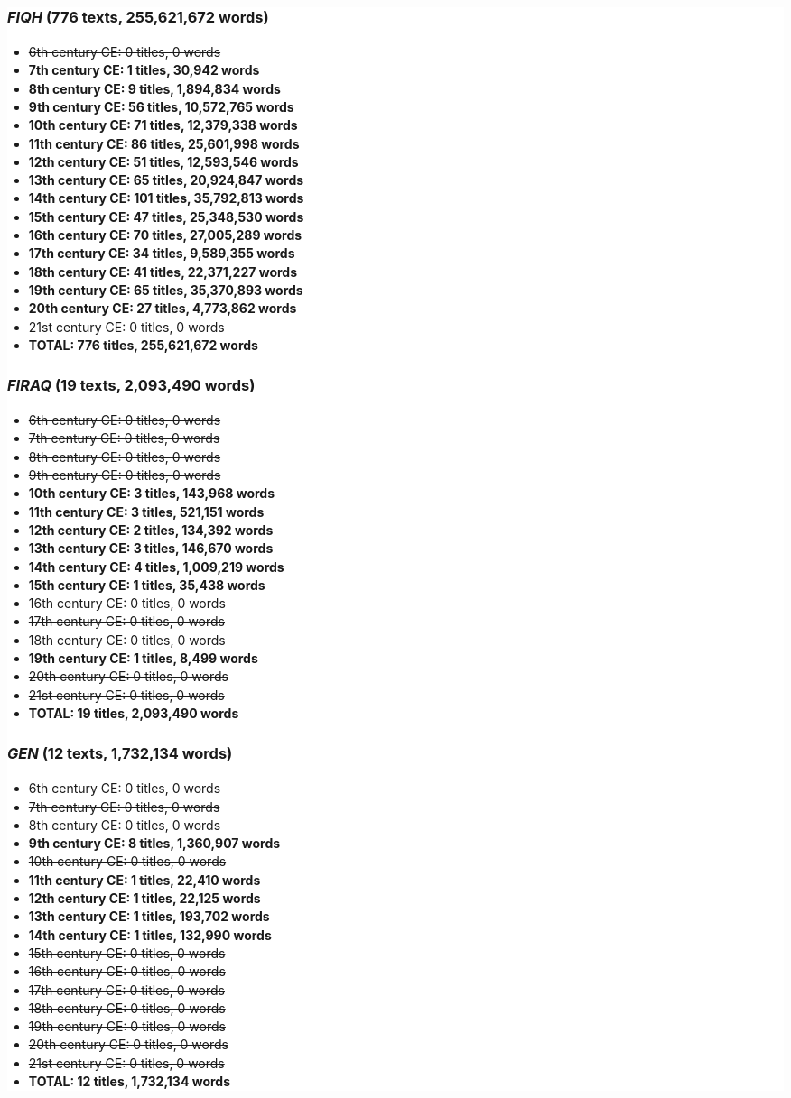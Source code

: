 
### *FIQH* (776 texts, 255,621,672 words)

- ~~6th century CE: 0 titles, 0 words~~
- **7th century CE: 1 titles, 30,942 words**
- **8th century CE: 9 titles, 1,894,834 words**
- **9th century CE: 56 titles, 10,572,765 words**
- **10th century CE: 71 titles, 12,379,338 words**
- **11th century CE: 86 titles, 25,601,998 words**
- **12th century CE: 51 titles, 12,593,546 words**
- **13th century CE: 65 titles, 20,924,847 words**
- **14th century CE: 101 titles, 35,792,813 words**
- **15th century CE: 47 titles, 25,348,530 words**
- **16th century CE: 70 titles, 27,005,289 words**
- **17th century CE: 34 titles, 9,589,355 words**
- **18th century CE: 41 titles, 22,371,227 words**
- **19th century CE: 65 titles, 35,370,893 words**
- **20th century CE: 27 titles, 4,773,862 words**
- ~~21st century CE: 0 titles, 0 words~~
- **TOTAL: 776 titles, 255,621,672 words**


### *FIRAQ* (19 texts, 2,093,490 words)

- ~~6th century CE: 0 titles, 0 words~~
- ~~7th century CE: 0 titles, 0 words~~
- ~~8th century CE: 0 titles, 0 words~~
- ~~9th century CE: 0 titles, 0 words~~
- **10th century CE: 3 titles, 143,968 words**
- **11th century CE: 3 titles, 521,151 words**
- **12th century CE: 2 titles, 134,392 words**
- **13th century CE: 3 titles, 146,670 words**
- **14th century CE: 4 titles, 1,009,219 words**
- **15th century CE: 1 titles, 35,438 words**
- ~~16th century CE: 0 titles, 0 words~~
- ~~17th century CE: 0 titles, 0 words~~
- ~~18th century CE: 0 titles, 0 words~~
- **19th century CE: 1 titles, 8,499 words**
- ~~20th century CE: 0 titles, 0 words~~
- ~~21st century CE: 0 titles, 0 words~~
- **TOTAL: 19 titles, 2,093,490 words**


### *GEN* (12 texts, 1,732,134 words)

- ~~6th century CE: 0 titles, 0 words~~
- ~~7th century CE: 0 titles, 0 words~~
- ~~8th century CE: 0 titles, 0 words~~
- **9th century CE: 8 titles, 1,360,907 words**
- ~~10th century CE: 0 titles, 0 words~~
- **11th century CE: 1 titles, 22,410 words**
- **12th century CE: 1 titles, 22,125 words**
- **13th century CE: 1 titles, 193,702 words**
- **14th century CE: 1 titles, 132,990 words**
- ~~15th century CE: 0 titles, 0 words~~
- ~~16th century CE: 0 titles, 0 words~~
- ~~17th century CE: 0 titles, 0 words~~
- ~~18th century CE: 0 titles, 0 words~~
- ~~19th century CE: 0 titles, 0 words~~
- ~~20th century CE: 0 titles, 0 words~~
- ~~21st century CE: 0 titles, 0 words~~
- **TOTAL: 12 titles, 1,732,134 words**
